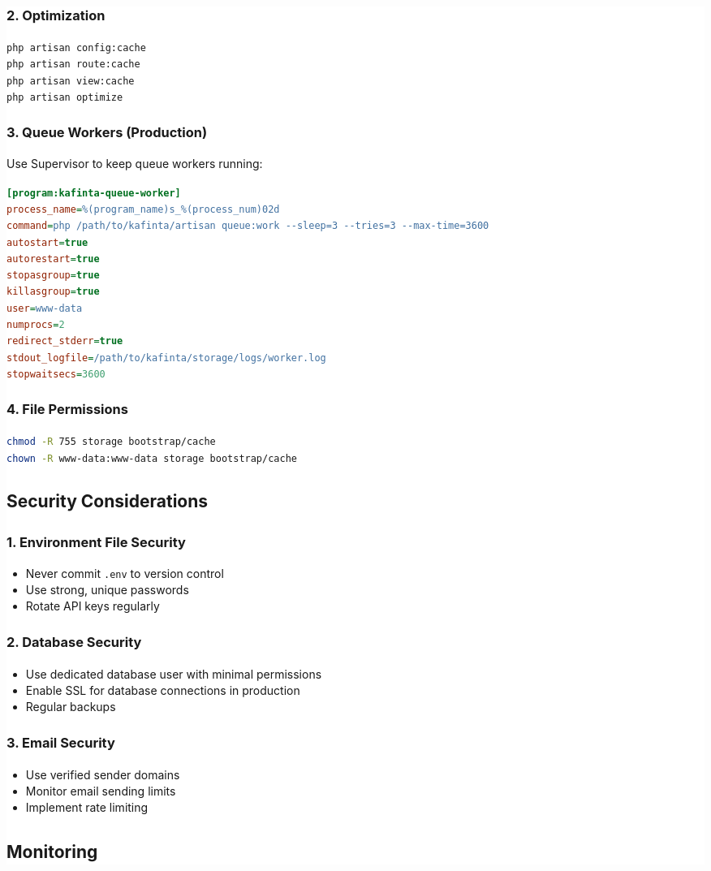 ### 2. Optimization
```bash
php artisan config:cache
php artisan route:cache
php artisan view:cache
php artisan optimize
```

### 3. Queue Workers (Production)
Use Supervisor to keep queue workers running:

```ini
[program:kafinta-queue-worker]
process_name=%(program_name)s_%(process_num)02d
command=php /path/to/kafinta/artisan queue:work --sleep=3 --tries=3 --max-time=3600
autostart=true
autorestart=true
stopasgroup=true
killasgroup=true
user=www-data
numprocs=2
redirect_stderr=true
stdout_logfile=/path/to/kafinta/storage/logs/worker.log
stopwaitsecs=3600
```

### 4. File Permissions
```bash
chmod -R 755 storage bootstrap/cache
chown -R www-data:www-data storage bootstrap/cache
```

## Security Considerations

### 1. Environment File Security
- Never commit `.env` to version control
- Use strong, unique passwords
- Rotate API keys regularly

### 2. Database Security
- Use dedicated database user with minimal permissions
- Enable SSL for database connections in production
- Regular backups

### 3. Email Security
- Use verified sender domains
- Monitor email sending limits
- Implement rate limiting

## Monitoring
